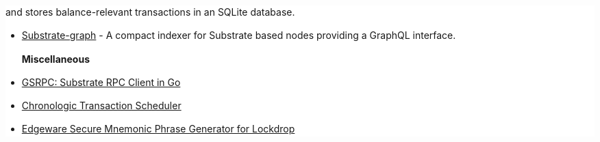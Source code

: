   and stores balance-relevant transactions in an SQLite database.

- [Substrate-graph](https://github.com/playzero/substrate-graph) - A compact indexer for Substrate based nodes providing a GraphQL interface.

  **Miscellaneous**

- [GSRPC: Substrate RPC Client in Go](https://github.com/centrifuge/go-substrate-rpc-client)
- [Chronologic Transaction Scheduler](https://blog.chronologic.network/how-to-schedule-edgeware-edg-transactions-ed4bae4c5648)
- [Edgeware Secure Mnemonic Phrase Generator for Lockdrop](https://github.com/luboremo/Edgeware-seed-generating-script-SSSS)
